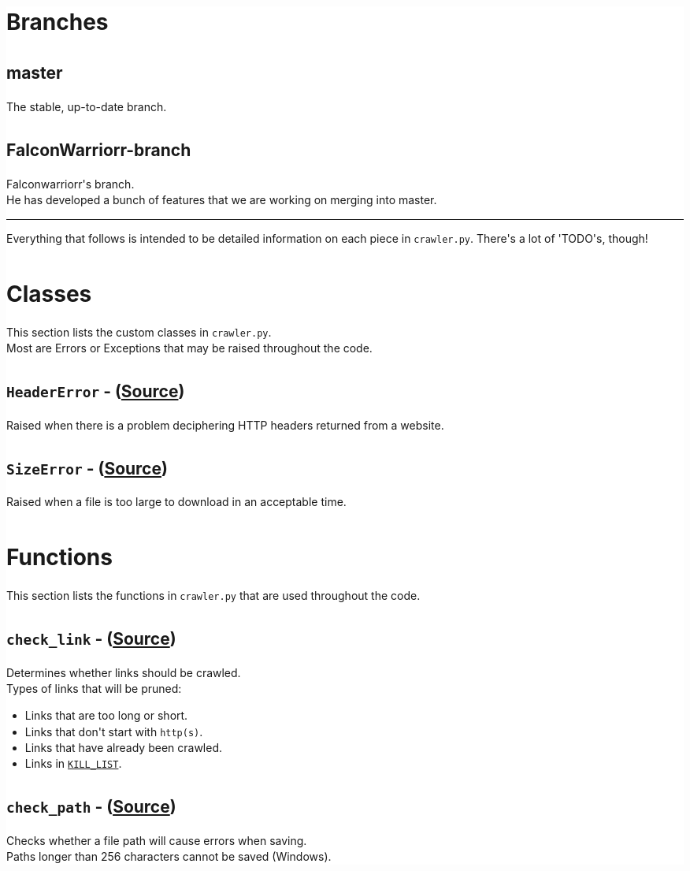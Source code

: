 # Branches

## master
The stable, up-to-date branch.

## FalconWarriorr-branch
Falconwarriorr's branch.<br>
He has developed a bunch of features that we are working on merging into master.


***

Everything that follows is intended to be detailed information on each piece in `crawler.py`. There's a lot of 'TODO's, though!

# Classes
This section lists the custom classes in `crawler.py`.<br>
Most are Errors or Exceptions that may be raised throughout the code.

## `HeaderError` - ([Source](https://github.com/rivermont/spidy/blob/master/crawler.py#L65))
Raised when there is a problem deciphering HTTP headers returned from a website.

## `SizeError` - ([Source](https://github.com/rivermont/spidy/blob/master/crawler.py#L72))
Raised when a file is too large to download in an acceptable time.


# Functions
This section lists the functions in `crawler.py` that are used throughout the code.

## `check_link` - ([Source](https://github.com/rivermont/spidy/blob/master/crawler.py#L122))
Determines whether links should be crawled.<br>
Types of links that will be pruned:

  - Links that are too long or short.
  - Links that don't start with `http(s)`.
  - Links that have already been crawled.
  - Links in [`KILL_LIST`](https://github.com/rivermont/spidy/blob/master/DOCS.md#kill_list--source).

## `check_path` - ([Source](https://github.com/rivermont/spidy/blob/master/crawler.py#L154))
Checks whether a file path will cause errors when saving.<br>
Paths longer than 256 characters cannot be saved (Windows).
